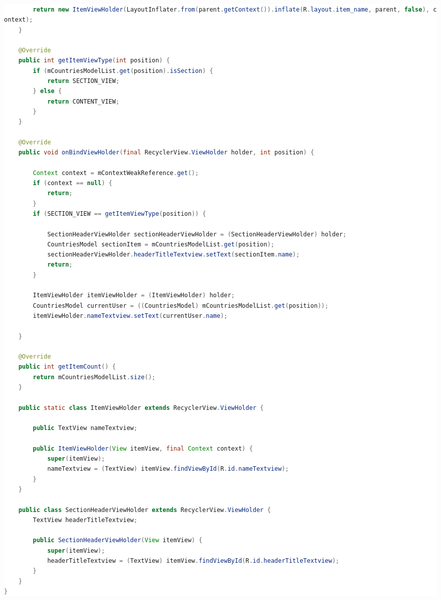 ```java
        return new ItemViewHolder(LayoutInflater.from(parent.getContext()).inflate(R.layout.item_name, parent, false), context);
    }

    @Override
    public int getItemViewType(int position) {
        if (mCountriesModelList.get(position).isSection) {
            return SECTION_VIEW;
        } else {
            return CONTENT_VIEW;
        }
    }

    @Override
    public void onBindViewHolder(final RecyclerView.ViewHolder holder, int position) {

        Context context = mContextWeakReference.get();
        if (context == null) {
            return;
        }
        if (SECTION_VIEW == getItemViewType(position)) {

            SectionHeaderViewHolder sectionHeaderViewHolder = (SectionHeaderViewHolder) holder;
            CountriesModel sectionItem = mCountriesModelList.get(position);
            sectionHeaderViewHolder.headerTitleTextview.setText(sectionItem.name);
            return;
        }

        ItemViewHolder itemViewHolder = (ItemViewHolder) holder;
        CountriesModel currentUser = ((CountriesModel) mCountriesModelList.get(position));
        itemViewHolder.nameTextview.setText(currentUser.name);

    }

    @Override
    public int getItemCount() {
        return mCountriesModelList.size();
    }

    public static class ItemViewHolder extends RecyclerView.ViewHolder {

        public TextView nameTextview;

        public ItemViewHolder(View itemView, final Context context) {
            super(itemView);
            nameTextview = (TextView) itemView.findViewById(R.id.nameTextview);
        }
    }

    public class SectionHeaderViewHolder extends RecyclerView.ViewHolder {
        TextView headerTitleTextview;

        public SectionHeaderViewHolder(View itemView) {
            super(itemView);
            headerTitleTextview = (TextView) itemView.findViewById(R.id.headerTitleTextview);
        }
    }
}
```
